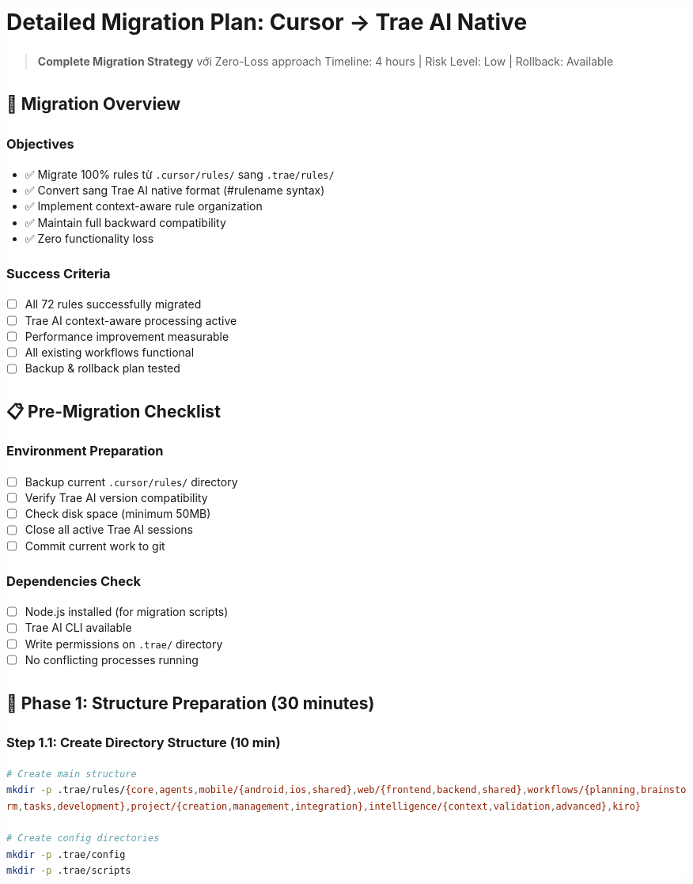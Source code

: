 # Detailed Migration Plan: Cursor → Trae AI Native

> **Complete Migration Strategy** với Zero-Loss approach
> Timeline: 4 hours | Risk Level: Low | Rollback: Available

## 🎯 Migration Overview

### Objectives
- ✅ Migrate 100% rules từ `.cursor/rules/` sang `.trae/rules/`
- ✅ Convert sang Trae AI native format (#rulename syntax)
- ✅ Implement context-aware rule organization
- ✅ Maintain full backward compatibility
- ✅ Zero functionality loss

### Success Criteria
- [ ] All 72 rules successfully migrated
- [ ] Trae AI context-aware processing active
- [ ] Performance improvement measurable
- [ ] All existing workflows functional
- [ ] Backup & rollback plan tested

## 📋 Pre-Migration Checklist

### Environment Preparation
- [ ] Backup current `.cursor/rules/` directory
- [ ] Verify Trae AI version compatibility
- [ ] Check disk space (minimum 50MB)
- [ ] Close all active Trae AI sessions
- [ ] Commit current work to git

### Dependencies Check
- [ ] Node.js installed (for migration scripts)
- [ ] Trae AI CLI available
- [ ] Write permissions on `.trae/` directory
- [ ] No conflicting processes running

## 🚀 Phase 1: Structure Preparation (30 minutes)

### Step 1.1: Create Directory Structure (10 min)
```bash
# Create main structure
mkdir -p .trae/rules/{core,agents,mobile/{android,ios,shared},web/{frontend,backend,shared},workflows/{planning,brainstorm,tasks,development},project/{creation,management,integration},intelligence/{context,validation,advanced},kiro}

# Create config directories
mkdir -p .trae/config
mkdir -p .trae/scripts
```
